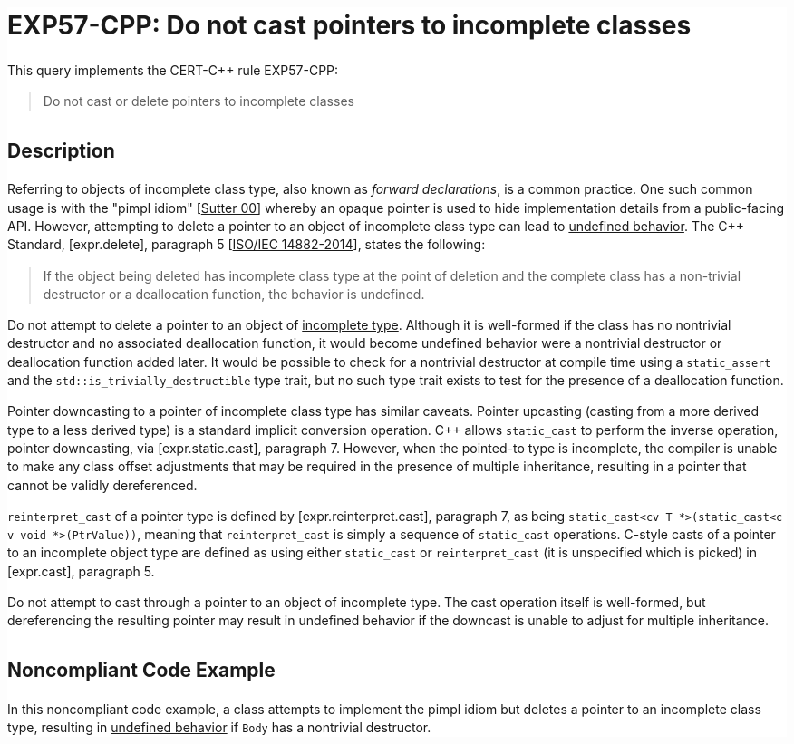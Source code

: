 # EXP57-CPP: Do not cast pointers to incomplete classes

This query implements the CERT-C++ rule EXP57-CPP:

> Do not cast or delete pointers to incomplete classes


## Description

Referring to objects of incomplete class type, also known as *forward declarations*, is a common practice. One such common usage is with the "pimpl idiom" \[[Sutter 00](https://wiki.sei.cmu.edu/confluence/display/cplusplus/AA.+Bibliography#AA.Bibliography-Sutter00)\] whereby an opaque pointer is used to hide implementation details from a public-facing API. However, attempting to delete a pointer to an object of incomplete class type can lead to [undefined behavior](https://wiki.sei.cmu.edu/confluence/display/cplusplus/BB.+Definitions#BB.Definitions-undefinedbehavior). The C++ Standard, \[expr.delete\], paragraph 5 \[[ISO/IEC 14882-2014](https://wiki.sei.cmu.edu/confluence/display/cplusplus/AA.+Bibliography#AA.Bibliography-ISO%2FIEC14882-2014)\], states the following:

> If the object being deleted has incomplete class type at the point of deletion and the complete class has a non-trivial destructor or a deallocation function, the behavior is undefined.


Do not attempt to delete a pointer to an object of [incomplete type](https://wiki.sei.cmu.edu/confluence/display/cplusplus/BB.+Definitions#BB.Definitions-incompletetype). Although it is well-formed if the class has no nontrivial destructor and no associated deallocation function, it would become undefined behavior were a nontrivial destructor or deallocation function added later. It would be possible to check for a nontrivial destructor at compile time using a `static_assert` and the `std::is_trivially_destructible` type trait, but no such type trait exists to test for the presence of a deallocation function.

Pointer downcasting to a pointer of incomplete class type has similar caveats. Pointer upcasting (casting from a more derived type to a less derived type) is a standard implicit conversion operation. C++ allows `static_cast` to perform the inverse operation, pointer downcasting, via \[expr.static.cast\], paragraph 7. However, when the pointed-to type is incomplete, the compiler is unable to make any class offset adjustments that may be required in the presence of multiple inheritance, resulting in a pointer that cannot be validly dereferenced.

`reinterpret_cast` of a pointer type is defined by \[expr.reinterpret.cast\], paragraph 7, as being `static_cast<cv T *>(static_cast<cv void *>(PtrValue))`, meaning that `reinterpret_cast` is simply a sequence of `static_cast` operations. C-style casts of a pointer to an incomplete object type are defined as using either `static_cast` or `reinterpret_cast` (it is unspecified which is picked) in \[expr.cast\], paragraph 5.

Do not attempt to cast through a pointer to an object of incomplete type. The cast operation itself is well-formed, but dereferencing the resulting pointer may result in undefined behavior if the downcast is unable to adjust for multiple inheritance.

## Noncompliant Code Example

In this noncompliant code example, a class attempts to implement the pimpl idiom but deletes a pointer to an incomplete class type, resulting in [undefined behavior](https://wiki.sei.cmu.edu/confluence/display/cplusplus/BB.+Definitions#BB.Definitions-undefinedbehavior) if `Body` has a nontrivial destructor.
